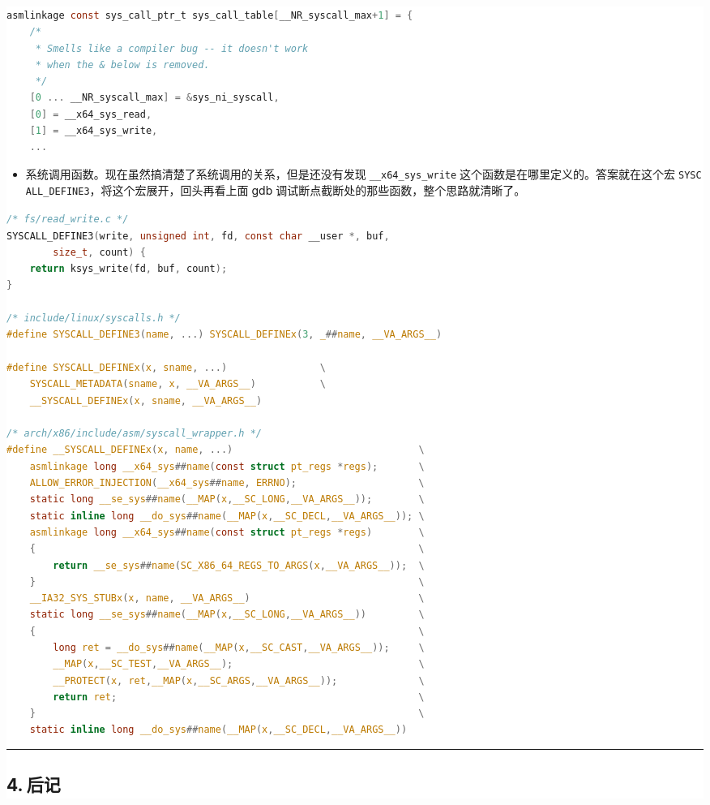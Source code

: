 ```c
asmlinkage const sys_call_ptr_t sys_call_table[__NR_syscall_max+1] = {
    /*
     * Smells like a compiler bug -- it doesn't work
     * when the & below is removed.
     */
    [0 ... __NR_syscall_max] = &sys_ni_syscall,
    [0] = __x64_sys_read,
    [1] = __x64_sys_write,
    ...
```

* 系统调用函数。现在虽然搞清楚了系统调用的关系，但是还没有发现 `__x64_sys_write` 这个函数是在哪里定义的。答案就在这个宏 `SYSCALL_DEFINE3`，将这个宏展开，回头再看上面 gdb 调试断点截断处的那些函数，整个思路就清晰了。

```c
/* fs/read_write.c */
SYSCALL_DEFINE3(write, unsigned int, fd, const char __user *, buf,
        size_t, count) {
    return ksys_write(fd, buf, count);
}

/* include/linux/syscalls.h */
#define SYSCALL_DEFINE3(name, ...) SYSCALL_DEFINEx(3, _##name, __VA_ARGS__)

#define SYSCALL_DEFINEx(x, sname, ...)                \
    SYSCALL_METADATA(sname, x, __VA_ARGS__)           \
    __SYSCALL_DEFINEx(x, sname, __VA_ARGS__)

/* arch/x86/include/asm/syscall_wrapper.h */
#define __SYSCALL_DEFINEx(x, name, ...)                                \
    asmlinkage long __x64_sys##name(const struct pt_regs *regs);       \
    ALLOW_ERROR_INJECTION(__x64_sys##name, ERRNO);                     \
    static long __se_sys##name(__MAP(x,__SC_LONG,__VA_ARGS__));        \
    static inline long __do_sys##name(__MAP(x,__SC_DECL,__VA_ARGS__)); \
    asmlinkage long __x64_sys##name(const struct pt_regs *regs)        \
    {                                                                  \
        return __se_sys##name(SC_X86_64_REGS_TO_ARGS(x,__VA_ARGS__));  \
    }                                                                  \
    __IA32_SYS_STUBx(x, name, __VA_ARGS__)                             \
    static long __se_sys##name(__MAP(x,__SC_LONG,__VA_ARGS__))         \
    {                                                                  \
        long ret = __do_sys##name(__MAP(x,__SC_CAST,__VA_ARGS__));     \
        __MAP(x,__SC_TEST,__VA_ARGS__);                                \
        __PROTECT(x, ret,__MAP(x,__SC_ARGS,__VA_ARGS__));              \
        return ret;                                                    \
    }                                                                  \
    static inline long __do_sys##name(__MAP(x,__SC_DECL,__VA_ARGS__))
```

---

## 4. 后记
